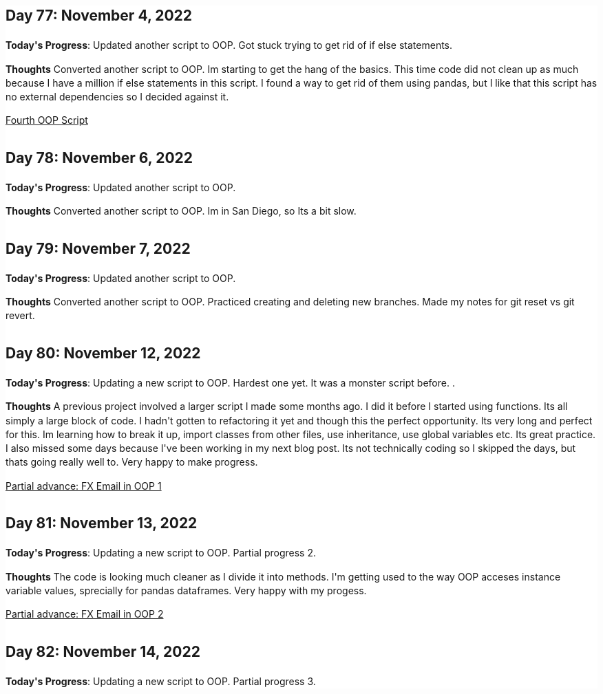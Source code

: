 
## Day 77: November 4, 2022
**Today's Progress**:  Updated another script to OOP. Got stuck trying to get rid of if else statements.  

**Thoughts** Converted another script to OOP. Im starting to get the hang of the basics. This time code did not clean up as much because I have a million if else statements in this script. I found a way to get rid of them using pandas, but I like that this script has no external dependencies so I decided against it. 

[Fourth OOP Script ](https://github.com/portfedh/tax_effective_rate_mx/commit/e516bd6014114fe76297500b71ed5841b07996c3)

## Day 78: November 6, 2022
**Today's Progress**:  Updated another script to OOP.  

**Thoughts** Converted another script to OOP. Im in San Diego, so Its a bit slow. 

## Day 79: November 7, 2022
**Today's Progress**:  Updated another script to OOP.  

**Thoughts** Converted another script to OOP. Practiced creating and deleting new branches. Made my notes for git reset vs git revert.

## Day 80: November 12, 2022
**Today's Progress**:  Updating a new script to OOP. Hardest one yet. It was a monster script before. .  

**Thoughts** A previous project involved a larger script I made some months ago. I did it before I started using functions. Its all simply a large block of code. I hadn't gotten to refactoring it yet and though this the perfect opportunity. Its very long and perfect for this. Im learning how to break it up, import classes from other files, use inheritance, use global variables etc. Its great practice. I also missed some days because I've been working in my next blog post. Its not technically coding so I skipped the days, but thats going really well to. Very happy to make progress. 

[Partial advance: FX Email in OOP 1](https://github.com/portfedh/fx_email/commit/b40db746783edb91063425b0a722c67d2538f303)

## Day 81: November 13, 2022
**Today's Progress**:  Updating a new script to OOP. Partial progress 2. 

**Thoughts** The code is looking much cleaner as I divide it into methods. I'm getting used to the way OOP acceses instance variable values, sprecially for pandas dataframes. Very happy with my progess. 

[Partial advance: FX Email in OOP 2](https://github.com/portfedh/fx_email/commit/e50ba441e4a4fd56c28f82e406c9645047713cca)

## Day 82: November 14, 2022
**Today's Progress**:  Updating a new script to OOP. Partial progress 3. 
